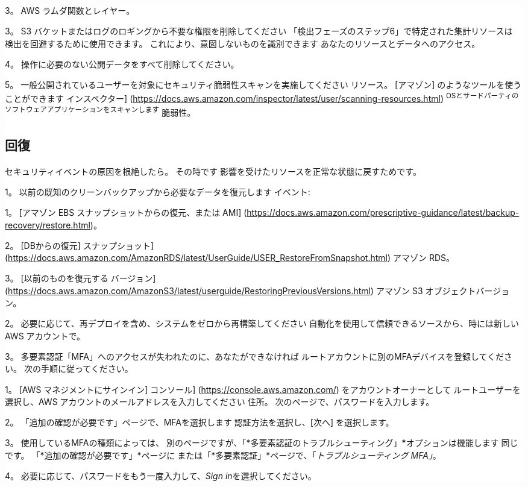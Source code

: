 3。 AWS ラムダ関数とレイヤー。

3。 S3 バケットまたはログのロギングから不要な権限を削除してください
「検出フェーズのステップ6」で特定された集計リソースは
検出を回避するために使用できます。 これにより、意図しないものを識別できます
あなたのリソースとデータへのアクセス。

4。 操作に必要のない公開データをすべて削除してください。

5。 一般公開されているユーザーを対象にセキュリティ脆弱性スキャンを実施してください
リソース。 [アマゾン] のようなツールを使うことができます
インスペクター] (https://docs.aws.amazon.com/inspector/latest/user/scanning-resources.html)
<sup>OSとサードパーティのソフトウェアアプリケーションをスキャンします</sup>
脆弱性。

## 回復

セキュリティイベントの原因を根絶したら。 その時です
影響を受けたリソースを正常な状態に戻すためです。

1。 以前の既知のクリーンバックアップから必要なデータを復元します
イベント:

1。 [アマゾン EBS スナップショットからの復元、または
AMI] (https://docs.aws.amazon.com/prescriptive-guidance/latest/backup-recovery/restore.html)。

2。 [DBからの復元]
スナップショット] (https://docs.aws.amazon.com/AmazonRDS/latest/UserGuide/USER_RestoreFromSnapshot.html) アマゾン
RDS。

3。 [以前のものを復元する
バージョン] (https://docs.aws.amazon.com/AmazonS3/latest/userguide/RestoringPreviousVersions.html) アマゾン
S3 オブジェクトバージョン。

2。 必要に応じて、再デプロイを含め、システムをゼロから再構築してください
自動化を使用して信頼できるソースから、時には新しいAWS アカウントで。

3。 多要素認証「MFA」へのアクセスが失われたのに、あなたができなければ
ルートアカウントに別のMFAデバイスを登録してください。
次の手順に従ってください。

1。 [AWS マネジメントにサインイン]
コンソール] (https://console.aws.amazon.com/) をアカウントオーナーとして
ルートユーザーを選択し、AWS アカウントのメールアドレスを入力してください
住所。 次のページで、パスワードを入力します。

2。 「追加の確認が必要です」ページで、MFAを選択します
認証方法を選択し、[次へ] を選択します。

3。 使用しているMFAの種類によっては、
別のページですが、「*多要素認証のトラブルシューティング」*オプションは機能します
同じです。 「*追加の確認が必要です」*ページに
または「*多要素認証」*ページで、「*トラブルシューティング
MFA」*。

4。 必要に応じて、パスワードをもう一度入力して、*Sign in*を選択してください。
